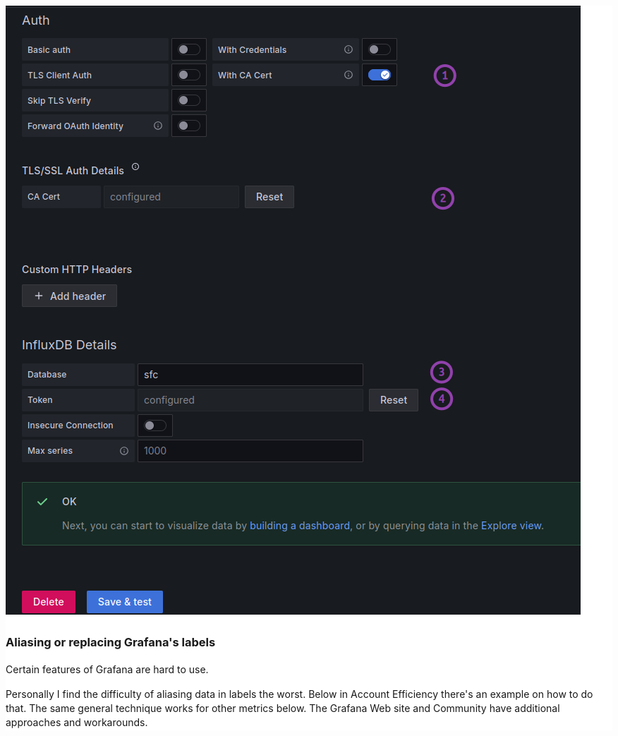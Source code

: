 ![InfluxDB data source setup screen 1](../images/sfc-grafana-data-source-influxdb3-sql.png)

### Aliasing or replacing Grafana's labels

Certain features of Grafana are hard to use.

Personally I find the difficulty of aliasing data in labels the worst. Below in Account Efficiency there's an example on how to do that. The same general technique works for other metrics below. The Grafana Web site and Community have additional approaches and workarounds.
